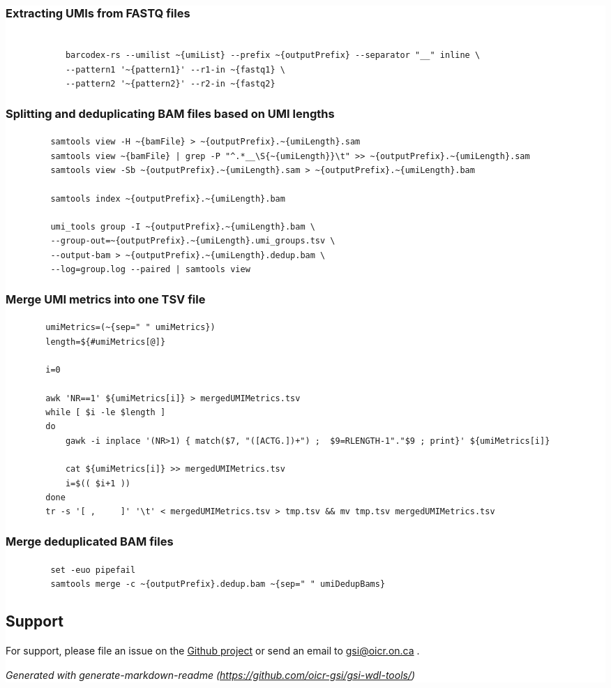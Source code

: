 ### Extracting UMIs from FASTQ files
 
 ```
 
             barcodex-rs --umilist ~{umiList} --prefix ~{outputPrefix} --separator "__" inline \
             --pattern1 '~{pattern1}' --r1-in ~{fastq1} \
             --pattern2 '~{pattern2}' --r2-in ~{fastq2} 
```
 
### Splitting and deduplicating BAM files based on UMI lengths
 
```
         samtools view -H ~{bamFile} > ~{outputPrefix}.~{umiLength}.sam
         samtools view ~{bamFile} | grep -P "^.*__\S{~{umiLength}}\t" >> ~{outputPrefix}.~{umiLength}.sam
         samtools view -Sb ~{outputPrefix}.~{umiLength}.sam > ~{outputPrefix}.~{umiLength}.bam
 
         samtools index ~{outputPrefix}.~{umiLength}.bam
 
         umi_tools group -I ~{outputPrefix}.~{umiLength}.bam \
         --group-out=~{outputPrefix}.~{umiLength}.umi_groups.tsv \
         --output-bam > ~{outputPrefix}.~{umiLength}.dedup.bam \
         --log=group.log --paired | samtools view
```
 
### Merge UMI metrics into one TSV file
 
 ```
         umiMetrics=(~{sep=" " umiMetrics})
         length=${#umiMetrics[@]}
 
         i=0
 
         awk 'NR==1' ${umiMetrics[i]} > mergedUMIMetrics.tsv
         while [ $i -le $length ]
         do
             gawk -i inplace '(NR>1) { match($7, "([ACTG.])+") ;  $9=RLENGTH-1"."$9 ; print}' ${umiMetrics[i]}
     
             cat ${umiMetrics[i]} >> mergedUMIMetrics.tsv
             i=$(( $i+1 ))
         done
         tr -s '[ , 	]' '\t' < mergedUMIMetrics.tsv > tmp.tsv && mv tmp.tsv mergedUMIMetrics.tsv 
```
### Merge deduplicated BAM files
 
```        
         set -euo pipefail
         samtools merge -c ~{outputPrefix}.dedup.bam ~{sep=" " umiDedupBams}
```
## Support

For support, please file an issue on the [Github project](https://github.com/oicr-gsi) or send an email to gsi@oicr.on.ca .

_Generated with generate-markdown-readme (https://github.com/oicr-gsi/gsi-wdl-tools/)_
